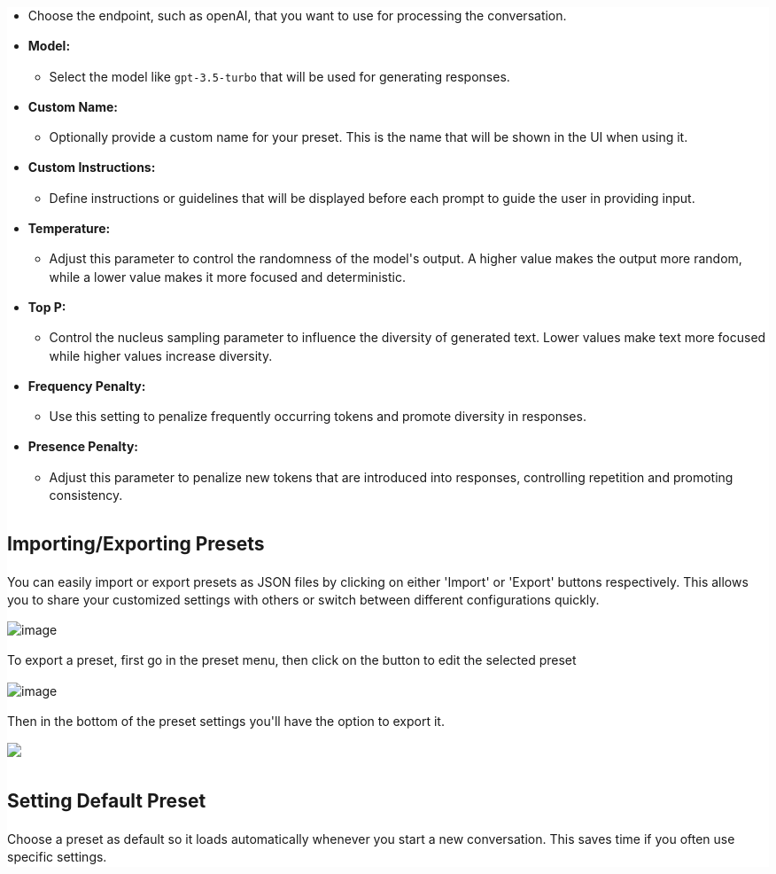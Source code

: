   - Choose the endpoint, such as openAI, that you want to use for processing the conversation.

- **Model:**

  - Select the model like `gpt-3.5-turbo` that will be used for generating responses.

- **Custom Name:**

  - Optionally provide a custom name for your preset. This is the name that will be shown in the UI when using it.

- **Custom Instructions:**

  - Define instructions or guidelines that will be displayed before each prompt to guide the user in providing input.

- **Temperature:**

  - Adjust this parameter to control the randomness of the model's output. A higher value makes the output more random, while a lower value makes it more focused and deterministic.

- **Top P:**

  - Control the nucleus sampling parameter to influence the diversity of generated text. Lower values make text more focused while higher values increase diversity.

- **Frequency Penalty:**

  - Use this setting to penalize frequently occurring tokens and promote diversity in responses.

- **Presence Penalty:**
  - Adjust this parameter to penalize new tokens that are introduced into responses, controlling repetition and promoting consistency.

## Importing/Exporting Presets

You can easily import or export presets as JSON files by clicking on either 'Import' or 'Export' buttons respectively. This allows you to share your customized settings with others or switch between different configurations quickly.

![image](https://github.com/danny-avila/LibreChat/assets/32828263/b9ef56e2-393e-45eb-b72b-8d568a13a015)

To export a preset, first go in the preset menu, then click on the button to edit the selected preset

![image](https://github.com/danny-avila/LibreChat/assets/32828263/3fb065e6-977b-49b4-9fc6-de55b9839031)

Then in the bottom of the preset settings you'll have the option to export it.

<p align="left">
    <img src="https://github.com/danny-avila/LibreChat/assets/32828263/a624345f-e3e6-4192-8384-293ba6ce54cc" width="50%"/>
</p>

## Setting Default Preset

Choose a preset as default so it loads automatically whenever you start a new conversation. This saves time if you often use specific settings.
